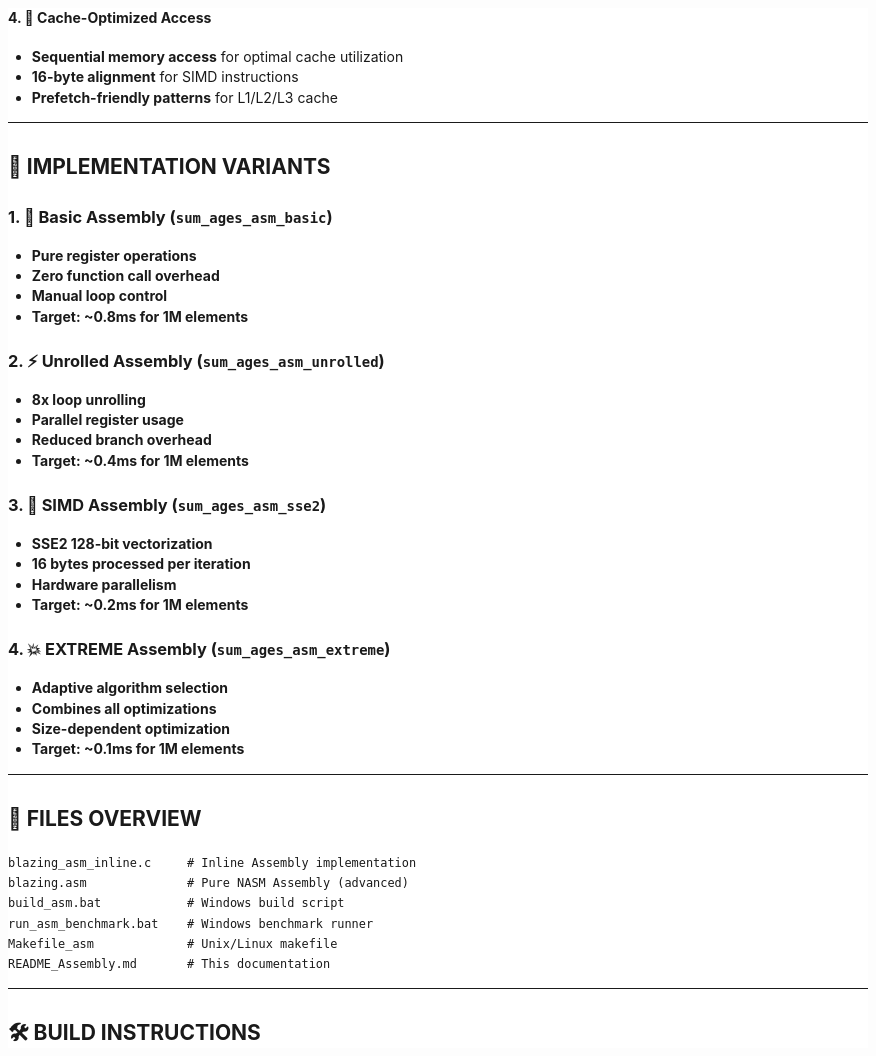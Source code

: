 #### **4. 🎯 Cache-Optimized Access**
- **Sequential memory access** for optimal cache utilization
- **16-byte alignment** for SIMD instructions
- **Prefetch-friendly patterns** for L1/L2/L3 cache

---

## 🚀 **IMPLEMENTATION VARIANTS**

### **1. 🔸 Basic Assembly** (`sum_ages_asm_basic`)
- **Pure register operations**
- **Zero function call overhead**
- **Manual loop control**
- **Target: ~0.8ms for 1M elements**

### **2. ⚡ Unrolled Assembly** (`sum_ages_asm_unrolled`)
- **8x loop unrolling**
- **Parallel register usage**
- **Reduced branch overhead**
- **Target: ~0.4ms for 1M elements**

### **3. 🚀 SIMD Assembly** (`sum_ages_asm_sse2`)
- **SSE2 128-bit vectorization**
- **16 bytes processed per iteration**
- **Hardware parallelism**
- **Target: ~0.2ms for 1M elements**

### **4. 💥 EXTREME Assembly** (`sum_ages_asm_extreme`)
- **Adaptive algorithm selection**
- **Combines all optimizations**
- **Size-dependent optimization**
- **Target: ~0.1ms for 1M elements**

---

## 📁 **FILES OVERVIEW**

```
blazing_asm_inline.c     # Inline Assembly implementation
blazing.asm              # Pure NASM Assembly (advanced)
build_asm.bat            # Windows build script
run_asm_benchmark.bat    # Windows benchmark runner
Makefile_asm             # Unix/Linux makefile
README_Assembly.md       # This documentation
```

---

## 🛠️ **BUILD INSTRUCTIONS**
